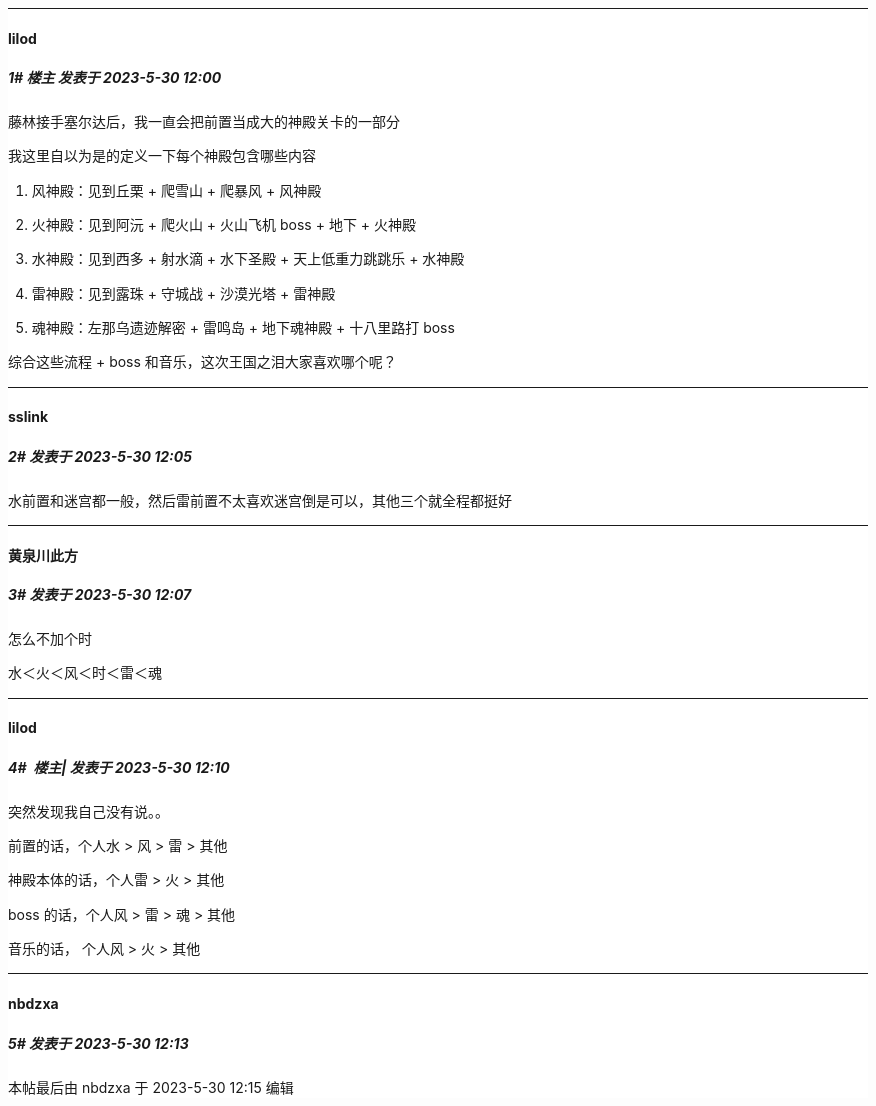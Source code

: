 
*****

####  lilod  
##### 1#       楼主       发表于 2023-5-30 12:00

藤林接手塞尔达后，我一直会把前置当成大的神殿关卡的一部分

我这里自以为是的定义一下每个神殿包含哪些内容

1. 风神殿：见到丘栗 + 爬雪山 + 爬暴风 + 风神殿

2. 火神殿：见到阿沅 + 爬火山 + 火山飞机 boss + 地下 + 火神殿

3. 水神殿：见到西多 + 射水滴 + 水下圣殿 + 天上低重力跳跳乐 + 水神殿

4. 雷神殿：见到露珠 + 守城战 + 沙漠光塔 + 雷神殿

5. 魂神殿：左那乌遗迹解密 + 雷鸣岛 + 地下魂神殿 + 十八里路打 boss

综合这些流程 + boss 和音乐，这次王国之泪大家喜欢哪个呢？

*****

####  sslink  
##### 2#       发表于 2023-5-30 12:05

 水前置和迷宫都一般，然后雷前置不太喜欢迷宫倒是可以，其他三个就全程都挺好

*****

####  黄泉川此方  
##### 3#       发表于 2023-5-30 12:07

怎么不加个时

水＜火＜风＜时＜雷＜魂

*****

####  lilod  
##### 4#         楼主| 发表于 2023-5-30 12:10

突然发现我自己没有说。。

前置的话，个人水 &gt; 风 &gt; 雷 &gt; 其他

神殿本体的话，个人雷 &gt; 火 &gt; 其他

boss 的话，个人风 &gt; 雷 &gt; 魂 &gt; 其他

音乐的话， 个人风 &gt; 火 &gt; 其他

*****

####  nbdzxa  
##### 5#       发表于 2023-5-30 12:13

 本帖最后由 nbdzxa 于 2023-5-30 12:15 编辑 

